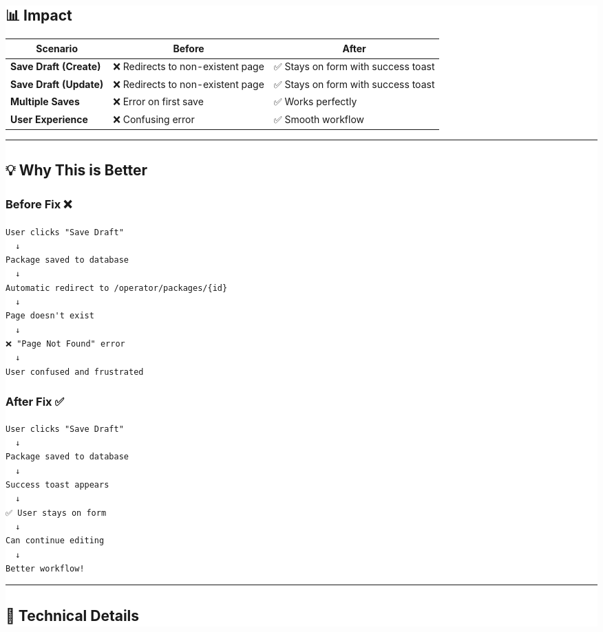 
## 📊 Impact

| Scenario | Before | After |
|----------|--------|-------|
| **Save Draft (Create)** | ❌ Redirects to non-existent page | ✅ Stays on form with success toast |
| **Save Draft (Update)** | ❌ Redirects to non-existent page | ✅ Stays on form with success toast |
| **Multiple Saves** | ❌ Error on first save | ✅ Works perfectly |
| **User Experience** | ❌ Confusing error | ✅ Smooth workflow |

---

## 💡 Why This is Better

### Before Fix ❌
```
User clicks "Save Draft"
  ↓
Package saved to database
  ↓
Automatic redirect to /operator/packages/{id}
  ↓
Page doesn't exist
  ↓
❌ "Page Not Found" error
  ↓
User confused and frustrated
```

### After Fix ✅
```
User clicks "Save Draft"
  ↓
Package saved to database
  ↓
Success toast appears
  ↓
✅ User stays on form
  ↓
Can continue editing
  ↓
Better workflow!
```

---

## 🔧 Technical Details
